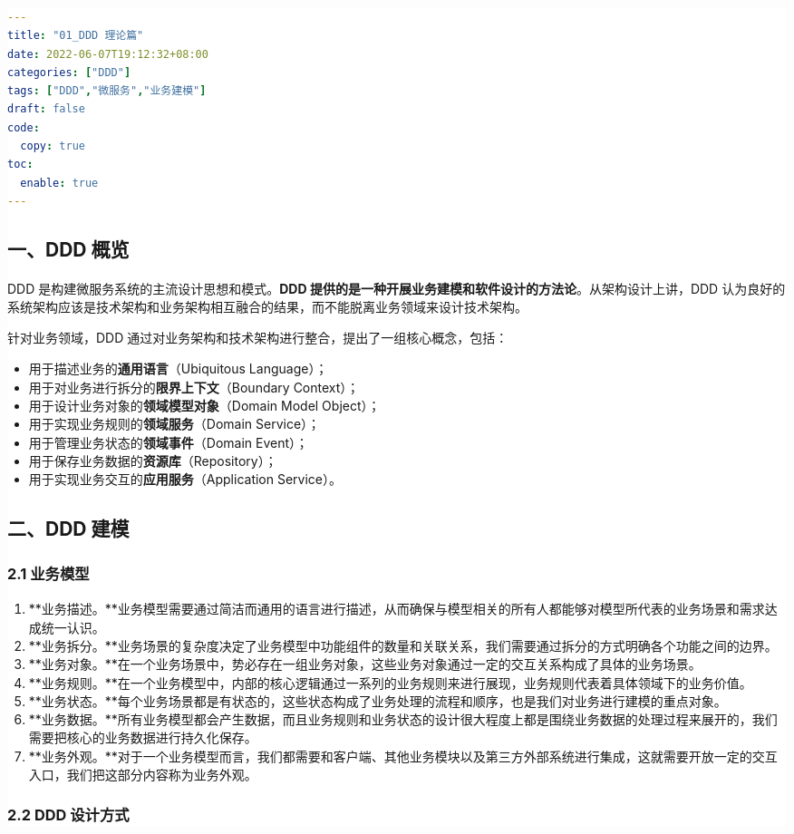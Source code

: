 ```yaml
---
title: "01_DDD 理论篇"
date: 2022-06-07T19:12:32+08:00
categories: ["DDD"]
tags: ["DDD","微服务","业务建模"]
draft: false
code:
  copy: true
toc:
  enable: true
---
```


## 一、DDD 概览

DDD 是构建微服务系统的主流设计思想和模式。**DDD 提供的是一种开展业务建模和软件设计的方法论**。从架构设计上讲，DDD 认为良好的系统架构应该是技术架构和业务架构相互融合的结果，而不能脱离业务领域来设计技术架构。

针对业务领域，DDD 通过对业务架构和技术架构进行整合，提出了一组核心概念，包括：

- 用于描述业务的**通用语言**（Ubiquitous Language）；
- 用于对业务进行拆分的**限界上下文**（Boundary Context）；
- 用于设计业务对象的**领域模型对象**（Domain Model Object）；
- 用于实现业务规则的**领域服务**（Domain Service）；
- 用于管理业务状态的**领域事件**（Domain Event）；
- 用于保存业务数据的**资源库**（Repository）；
- 用于实现业务交互的**应用服务**（Application Service）。

## 二、DDD 建模

### 2.1 业务模型

1. **业务描述。**业务模型需要通过简洁而通用的语言进行描述，从而确保与模型相关的所有人都能够对模型所代表的业务场景和需求达成统一认识。
2. **业务拆分。**业务场景的复杂度决定了业务模型中功能组件的数量和关联关系，我们需要通过拆分的方式明确各个功能之间的边界。
3. **业务对象。**在一个业务场景中，势必存在一组业务对象，这些业务对象通过一定的交互关系构成了具体的业务场景。
4. **业务规则。**在一个业务模型中，内部的核心逻辑通过一系列的业务规则来进行展现，业务规则代表着具体领域下的业务价值。
5. **业务状态。**每个业务场景都是有状态的，这些状态构成了业务处理的流程和顺序，也是我们对业务进行建模的重点对象。
6. **业务数据。**所有业务模型都会产生数据，而且业务规则和业务状态的设计很大程度上都是围绕业务数据的处理过程来展开的，我们需要把核心的业务数据进行持久化保存。
7. **业务外观。**对于一个业务模型而言，我们都需要和客户端、其他业务模块以及第三方外部系统进行集成，这就需要开放一定的交互入口，我们把这部分内容称为业务外观。

### 2.2 DDD 设计方式
